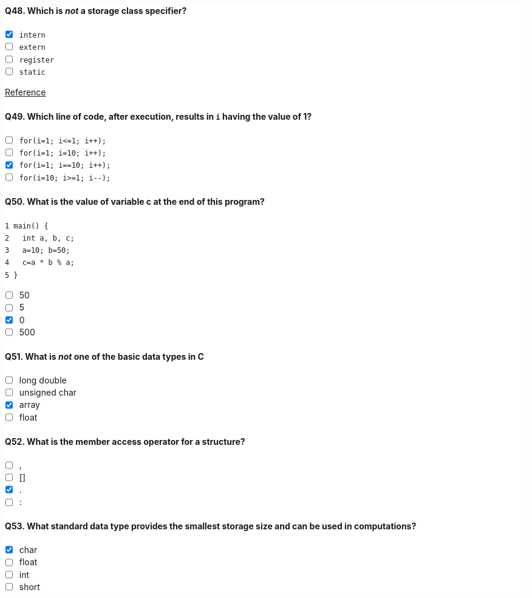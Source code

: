 #### Q48. Which is _not_ a storage class specifier?

- [x] `intern`
- [ ] `extern`
- [ ] `register`
- [ ] `static`

[Reference](https://en.cppreference.com/w/cpp/language/storage_duration)

#### Q49. Which line of code, after execution, results in `i` having the value of 1?

- [ ] `for(i=1; i<=1; i++);`
- [ ] `for(i=1; i=10; i++);`
- [x] `for(i=1; i==10; i++);`
- [ ] `for(i=10; i>=1; i--);`

#### Q50. What is the value of variable c at the end of this program?

```
1 main() {
2   int a, b, c;
3   a=10; b=50;
4   c=a * b % a;
5 }
```

- [ ] 50
- [ ] 5
- [x] 0
- [ ] 500

#### Q51. What is _not_ one of the basic data types in C

- [ ] long double
- [ ] unsigned char
- [x] array
- [ ] float

#### Q52. What is the member access operator for a structure?

- [ ] ,
- [ ] []
- [x] .
- [ ] :

#### Q53. What standard data type provides the smallest storage size and can be used in computations?

- [x] char
- [ ] float
- [ ] int
- [ ] short
